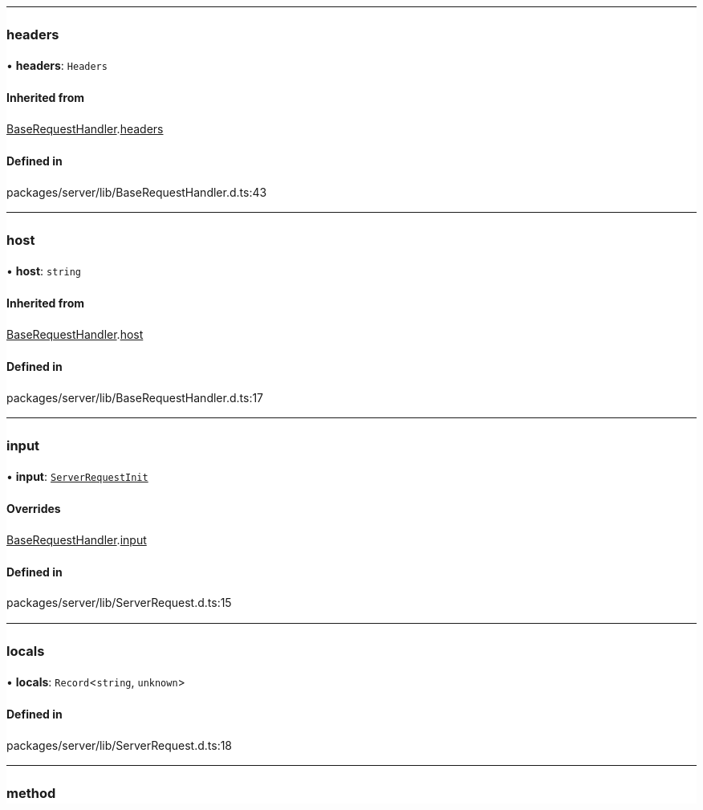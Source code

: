___

### headers

• **headers**: `Headers`

#### Inherited from

[BaseRequestHandler](Powership.BaseRequestHandler.md).[headers](Powership.BaseRequestHandler.md#headers)

#### Defined in

packages/server/lib/BaseRequestHandler.d.ts:43

___

### host

• **host**: `string`

#### Inherited from

[BaseRequestHandler](Powership.BaseRequestHandler.md).[host](Powership.BaseRequestHandler.md#host)

#### Defined in

packages/server/lib/BaseRequestHandler.d.ts:17

___

### input

• **input**: [`ServerRequestInit`](../modules/Powership.md#serverrequestinit)

#### Overrides

[BaseRequestHandler](Powership.BaseRequestHandler.md).[input](Powership.BaseRequestHandler.md#input)

#### Defined in

packages/server/lib/ServerRequest.d.ts:15

___

### locals

• **locals**: `Record`<`string`, `unknown`\>

#### Defined in

packages/server/lib/ServerRequest.d.ts:18

___

### method
